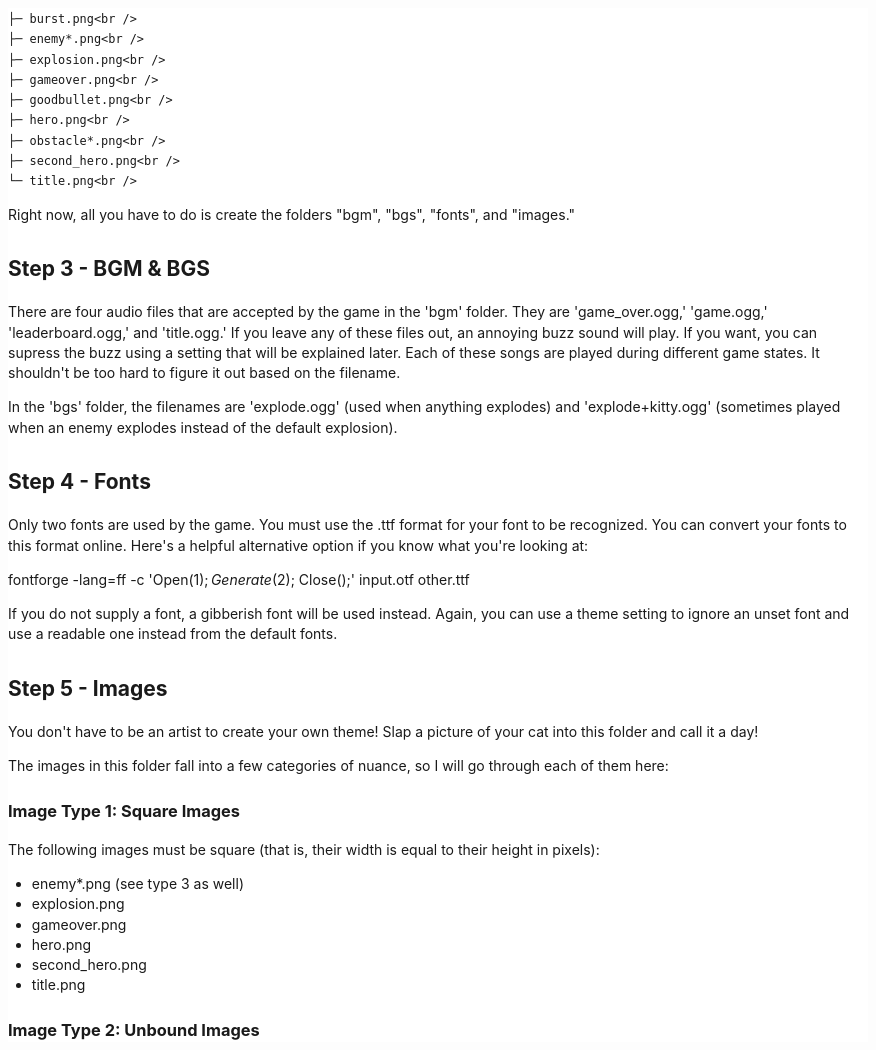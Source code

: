    ├─ burst.png<br />
    ├─ enemy*.png<br />
    ├─ explosion.png<br />
    ├─ gameover.png<br />
    ├─ goodbullet.png<br />
    ├─ hero.png<br />
    ├─ obstacle*.png<br />
    ├─ second_hero.png<br />
    └─ title.png<br />

Right now, all you have to do is create the folders "bgm", "bgs", "fonts", and "images."

## Step 3 - BGM & BGS

There are four audio files that are accepted by the game in the 'bgm' folder. They are 'game_over.ogg,' 'game.ogg,' 'leaderboard.ogg,' and 'title.ogg.' If you leave any of these files out, an annoying buzz sound will play. If you want, you can supress the buzz using a setting that will be explained later. Each of these songs are played during different game states. It shouldn't be too hard to figure it out based on the filename.

In the 'bgs' folder, the filenames are 'explode.ogg' (used when anything explodes) and 'explode+kitty.ogg' (sometimes played when an enemy explodes instead of the default explosion).

## Step 4 - Fonts

Only two fonts are used by the game. You must use the .ttf format for your font to be recognized. You can convert your fonts to this format online. Here's a helpful alternative option if you know what you're looking at:

fontforge -lang=ff -c 'Open($1); Generate($2); Close();' input.otf other.ttf

If you do not supply a font, a gibberish font will be used instead. Again, you can use a theme setting to ignore an unset font and use a readable one instead from the default fonts.

## Step 5 - Images

You don't have to be an artist to create your own theme! Slap a picture of your cat into this folder and call it a day!

The images in this folder fall into a few categories of nuance, so I will go through each of them here:

### Image Type 1: Square Images

The following images must be square (that is, their width is equal to their height in pixels):
- enemy*.png (see type 3 as well)
- explosion.png
- gameover.png
- hero.png
- second_hero.png
- title.png

### Image Type 2: Unbound Images
